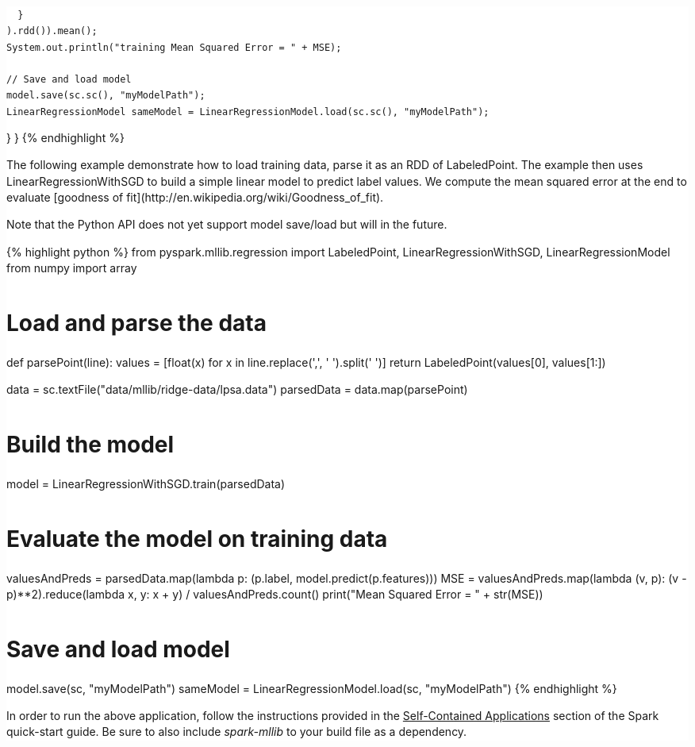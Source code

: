       }
    ).rdd()).mean();
    System.out.println("training Mean Squared Error = " + MSE);

    // Save and load model
    model.save(sc.sc(), "myModelPath");
    LinearRegressionModel sameModel = LinearRegressionModel.load(sc.sc(), "myModelPath");
  }
}
{% endhighlight %}
</div>

<div data-lang="python" markdown="1">
The following example demonstrate how to load training data, parse it as an RDD of LabeledPoint.
The example then uses LinearRegressionWithSGD to build a simple linear model to predict label 
values. We compute the mean squared error at the end to evaluate
[goodness of fit](http://en.wikipedia.org/wiki/Goodness_of_fit).

Note that the Python API does not yet support model save/load but will in the future.

{% highlight python %}
from pyspark.mllib.regression import LabeledPoint, LinearRegressionWithSGD, LinearRegressionModel
from numpy import array

# Load and parse the data
def parsePoint(line):
    values = [float(x) for x in line.replace(',', ' ').split(' ')]
    return LabeledPoint(values[0], values[1:])

data = sc.textFile("data/mllib/ridge-data/lpsa.data")
parsedData = data.map(parsePoint)

# Build the model
model = LinearRegressionWithSGD.train(parsedData)

# Evaluate the model on training data
valuesAndPreds = parsedData.map(lambda p: (p.label, model.predict(p.features)))
MSE = valuesAndPreds.map(lambda (v, p): (v - p)**2).reduce(lambda x, y: x + y) / valuesAndPreds.count()
print("Mean Squared Error = " + str(MSE))

# Save and load model
model.save(sc, "myModelPath")
sameModel = LinearRegressionModel.load(sc, "myModelPath")
{% endhighlight %}
</div>
</div>

In order to run the above application, follow the instructions
provided in the [Self-Contained Applications](quick-start.html#self-contained-applications)
section of the Spark
quick-start guide. Be sure to also include *spark-mllib* to your build file as
a dependency.
